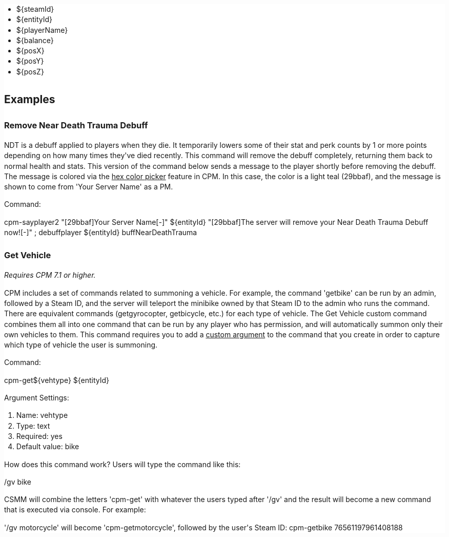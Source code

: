 - \${steamId}
- \${entityId}
- \${playerName}
- \${balance}
- \${posX}
- \${posY}
- \${posZ}

## Examples

### Remove Near Death Trauma Debuff

NDT is a debuff applied to players when they die. It temporarily lowers some of their stat and perk counts by 1 or more points depending on how many times they've died recently. This command will remove the debuff completely, returning them back to normal health and stats. This version of the command below sends a message to the player shortly before removing the debuff. The message is colored via the [hex color picker](https://htmlcolorcodes.com/color-picker/) feature in CPM. In this case, the color is a light teal (29bbaf), and the message is shown to come from 'Your Server Name' as a PM.

Command:

cpm-sayplayer2 "\[29bbaf\]Your Server Name\[-\]" ${entityId} "\[29bbaf\]The server will remove your Near Death Trauma Debuff now!\[-\]" ; debuffplayer ${entityId} buffNearDeathTrauma

### Get Vehicle

_Requires CPM 7.1 or higher._

CPM includes a set of commands related to summoning a vehicle. For example, the command 'getbike' can be run by an admin, followed by a Steam ID, and the server will teleport the minibike owned by that Steam ID to the admin who runs the command. There are equivalent commands (getgyrocopter, getbicycle, etc.) for each type of vehicle. The Get Vehicle custom command combines them all into one command that can be run by any player who has permission, and will automatically summon only their own vehicles to them. This command requires you to add a [custom argument](/en/CSMM/custom-commands.html#custom-arguments) to the command that you create in order to capture which type of vehicle the user is summoning.

Command:

cpm-get${vehtype} ${entityId}

Argument Settings:

1.  Name: vehtype
2.  Type: text
3.  Required: yes
4.  Default value: bike

How does this command work? Users will type the command like this:

/gv bike

CSMM will combine the letters 'cpm-get' with whatever the users typed after '/gv' and the result will become a new command that is executed via console. For example:

'/gv motorcycle' will become 'cpm-getmotorcycle', followed by the user's Steam ID: cpm-getbike 76561197961408188
